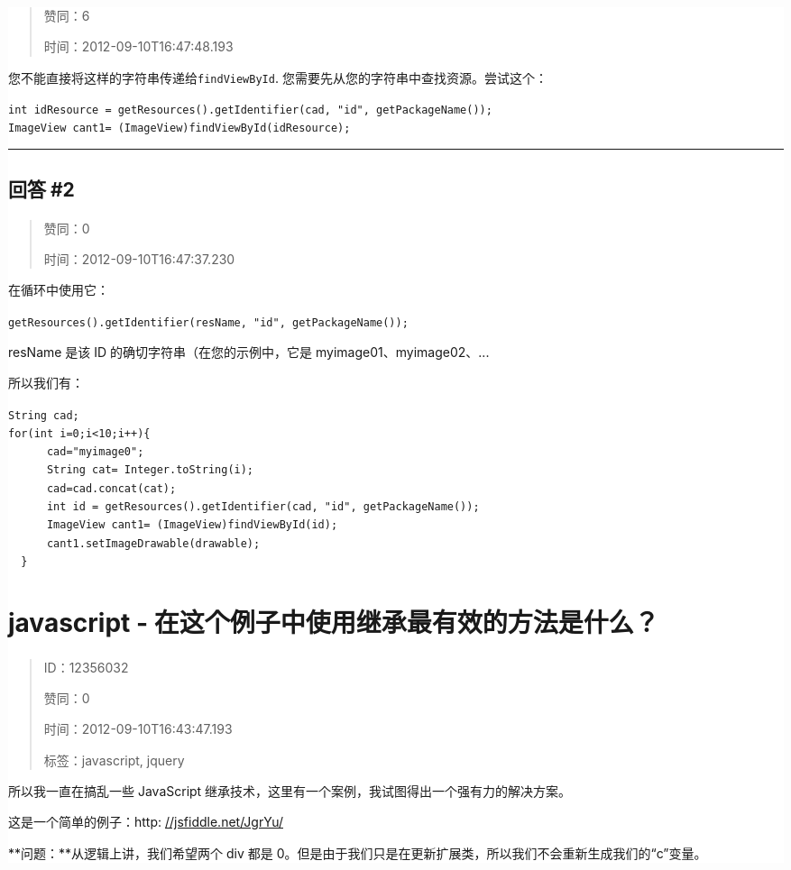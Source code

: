 > 赞同：6
> 
> 时间：2012-09-10T16:47:48.193

您不能直接将这样的字符串传递给`findViewById`. 您需要先从您的字符串中查找资源。尝试这个：

```
int idResource = getResources().getIdentifier(cad, "id", getPackageName());
ImageView cant1= (ImageView)findViewById(idResource); 
```

* * *

## 回答 #2

> 赞同：0
> 
> 时间：2012-09-10T16:47:37.230

在循环中使用它：

```
getResources().getIdentifier(resName, "id", getPackageName()); 
```

resName 是该 ID 的确切字符串（在您的示例中，它是 myimage01、myimage02、...

所以我们有：

```
String cad;
for(int i=0;i<10;i++){
      cad="myimage0";
      String cat= Integer.toString(i);
      cad=cad.concat(cat);
      int id = getResources().getIdentifier(cad, "id", getPackageName());
      ImageView cant1= (ImageView)findViewById(id);
      cant1.setImageDrawable(drawable);
  } 
```

# javascript - 在这个例子中使用继承最有效的方法是什么？

> ID：12356032
> 
> 赞同：0
> 
> 时间：2012-09-10T16:43:47.193
> 
> 标签：javascript, jquery

所以我一直在搞乱一些 JavaScript 继承技术，这里有一个案例，我试图得出一个强有力的解决方案。

这是一个简单的例子：http: [//jsfiddle.net/JgrYu/](http://jsfiddle.net/JgrYu/)

**问题：**从逻辑上讲，我们希望两个 div 都是 0。但是由于我们只是在更新扩展类，所以我们不会重新生成我们的“c”变量。
